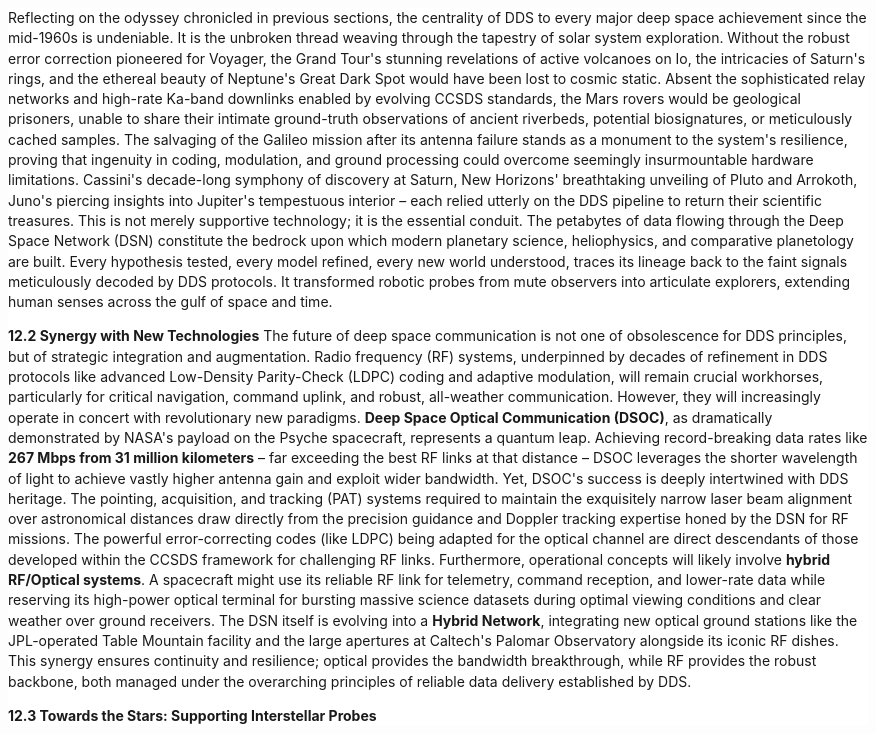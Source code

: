 Reflecting on the odyssey chronicled in previous sections, the centrality of DDS to every major deep space achievement since the mid-1960s is undeniable. It is the unbroken thread weaving through the tapestry of solar system exploration. Without the robust error correction pioneered for Voyager, the Grand Tour's stunning revelations of active volcanoes on Io, the intricacies of Saturn's rings, and the ethereal beauty of Neptune's Great Dark Spot would have been lost to cosmic static. Absent the sophisticated relay networks and high-rate Ka-band downlinks enabled by evolving CCSDS standards, the Mars rovers would be geological prisoners, unable to share their intimate ground-truth observations of ancient riverbeds, potential biosignatures, or meticulously cached samples. The salvaging of the Galileo mission after its antenna failure stands as a monument to the system's resilience, proving that ingenuity in coding, modulation, and ground processing could overcome seemingly insurmountable hardware limitations. Cassini's decade-long symphony of discovery at Saturn, New Horizons' breathtaking unveiling of Pluto and Arrokoth, Juno's piercing insights into Jupiter's tempestuous interior – each relied utterly on the DDS pipeline to return their scientific treasures. This is not merely supportive technology; it is the essential conduit. The petabytes of data flowing through the Deep Space Network (DSN) constitute the bedrock upon which modern planetary science, heliophysics, and comparative planetology are built. Every hypothesis tested, every model refined, every new world understood, traces its lineage back to the faint signals meticulously decoded by DDS protocols. It transformed robotic probes from mute observers into articulate explorers, extending human senses across the gulf of space and time.

**12.2 Synergy with New Technologies**
The future of deep space communication is not one of obsolescence for DDS principles, but of strategic integration and augmentation. Radio frequency (RF) systems, underpinned by decades of refinement in DDS protocols like advanced Low-Density Parity-Check (LDPC) coding and adaptive modulation, will remain crucial workhorses, particularly for critical navigation, command uplink, and robust, all-weather communication. However, they will increasingly operate in concert with revolutionary new paradigms. **Deep Space Optical Communication (DSOC)**, as dramatically demonstrated by NASA's payload on the Psyche spacecraft, represents a quantum leap. Achieving record-breaking data rates like **267 Mbps from 31 million kilometers** – far exceeding the best RF links at that distance – DSOC leverages the shorter wavelength of light to achieve vastly higher antenna gain and exploit wider bandwidth. Yet, DSOC's success is deeply intertwined with DDS heritage. The pointing, acquisition, and tracking (PAT) systems required to maintain the exquisitely narrow laser beam alignment over astronomical distances draw directly from the precision guidance and Doppler tracking expertise honed by the DSN for RF missions. The powerful error-correcting codes (like LDPC) being adapted for the optical channel are direct descendants of those developed within the CCSDS framework for challenging RF links. Furthermore, operational concepts will likely involve **hybrid RF/Optical systems**. A spacecraft might use its reliable RF link for telemetry, command reception, and lower-rate data while reserving its high-power optical terminal for bursting massive science datasets during optimal viewing conditions and clear weather over ground receivers. The DSN itself is evolving into a **Hybrid Network**, integrating new optical ground stations like the JPL-operated Table Mountain facility and the large apertures at Caltech's Palomar Observatory alongside its iconic RF dishes. This synergy ensures continuity and resilience; optical provides the bandwidth breakthrough, while RF provides the robust backbone, both managed under the overarching principles of reliable data delivery established by DDS.

**12.3 Towards the Stars: Supporting Interstellar Probes**